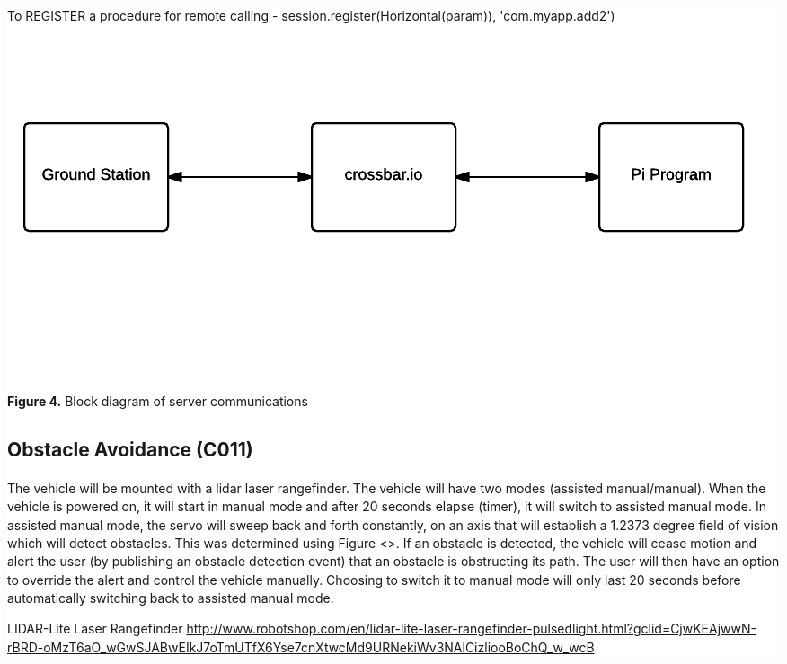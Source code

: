 To REGISTER a procedure for remote calling - session.register(Horizontal(param)), 'com.myapp.add2')

![CommunicationBlock](https://github.com/ThomasBassa/near-netcar/blob/master/docs/Diagrams/Current/CommunicationsBlocks.png)

**Figure 4.** Block diagram of server communications

## Obstacle Avoidance (C011)
The vehicle will be mounted with a lidar laser rangefinder.
The vehicle will have two modes (assisted manual/manual). When the vehicle is powered on,
it will start in manual mode and after 20 seconds elapse (timer),
it will switch to assisted manual mode. In assisted manual mode,
the servo will sweep back and forth constantly, on an axis that will
establish a 1.2373 degree field of vision which will detect obstacles.
This was determined using Figure <>. If an obstacle is detected, the vehicle will
cease motion and alert the user (by publishing an obstacle detection event)
that an obstacle is obstructing its path.
The user will then have an option to override the alert and control the vehicle manually.
Choosing to switch it to manual mode will only last 20 seconds before automatically switching back to assisted manual mode.

LIDAR-Lite Laser Rangefinder
http://www.robotshop.com/en/lidar-lite-laser-rangefinder-pulsedlight.html?gclid=CjwKEAjwwN-rBRD-oMzT6aO_wGwSJABwEIkJ7oTmUTfX6Yse7cnXtwcMd9URNekiWv3NAlCizliooBoChQ_w_wcB
